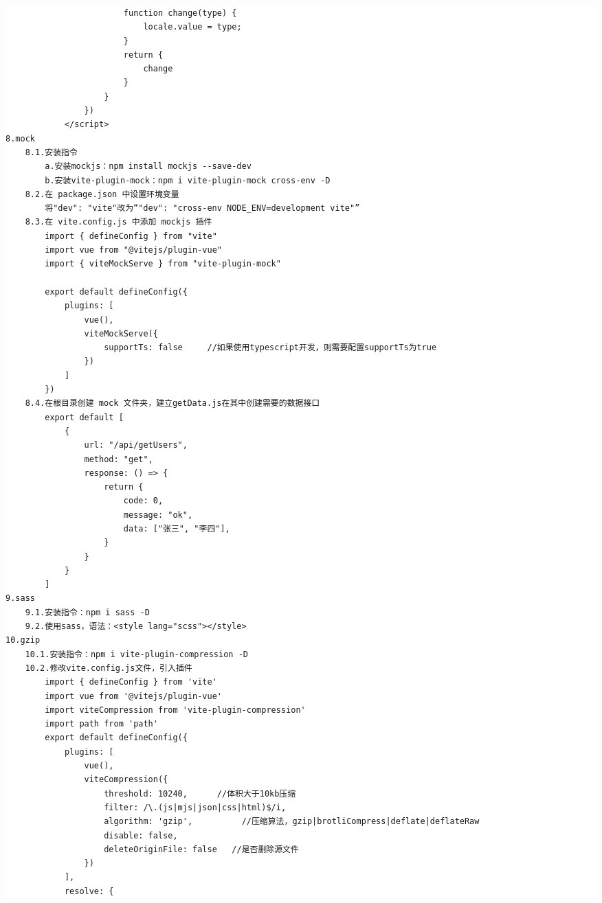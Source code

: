                             function change(type) {  
                                locale.value = type;  
                            }  
                            return {  
                                change  
                            }  
                        }  
                    })  
                </script>  
    8.mock  
        8.1.安装指令  
            a.安装mockjs：npm install mockjs --save-dev  
            b.安装vite-plugin-mock：npm i vite-plugin-mock cross-env -D  
        8.2.在 package.json 中设置环境变量  
            将"dev": "vite"改为“"dev": "cross-env NODE_ENV=development vite"”  
        8.3.在 vite.config.js 中添加 mockjs 插件  
            import { defineConfig } from "vite"  
            import vue from "@vitejs/plugin-vue"  
            import { viteMockServe } from "vite-plugin-mock"  
  
            export default defineConfig({  
                plugins: [  
                    vue(),  
                    viteMockServe({  
                        supportTs: false     //如果使用typescript开发，则需要配置supportTs为true  
                    })  
                ]  
            })  
        8.4.在根目录创建 mock 文件夹，建立getData.js在其中创建需要的数据接口  
            export default [  
                {  
                    url: "/api/getUsers",  
                    method: "get",  
                    response: () => {  
                        return {  
                            code: 0,  
                            message: "ok",  
                            data: ["张三", "李四"],  
                        }  
                    }  
                }  
            ]  
    9.sass  
        9.1.安装指令：npm i sass -D  
        9.2.使用sass，语法：<style lang="scss"></style>  
    10.gzip  
        10.1.安装指令：npm i vite-plugin-compression -D  
        10.2.修改vite.config.js文件，引入插件  
            import { defineConfig } from 'vite'  
            import vue from '@vitejs/plugin-vue'  
            import viteCompression from 'vite-plugin-compression'  
            import path from 'path'  
            export default defineConfig({  
                plugins: [  
                    vue(),  
                    viteCompression({  
                        threshold: 10240,      //体积大于10kb压缩  
                        filter: /\.(js|mjs|json|css|html)$/i,  
                        algorithm: 'gzip',          //压缩算法，gzip|brotliCompress|deflate|deflateRaw  
                        disable: false,  
                        deleteOriginFile: false   //是否删除源文件  
                    })  
                ],  
                resolve: {  
